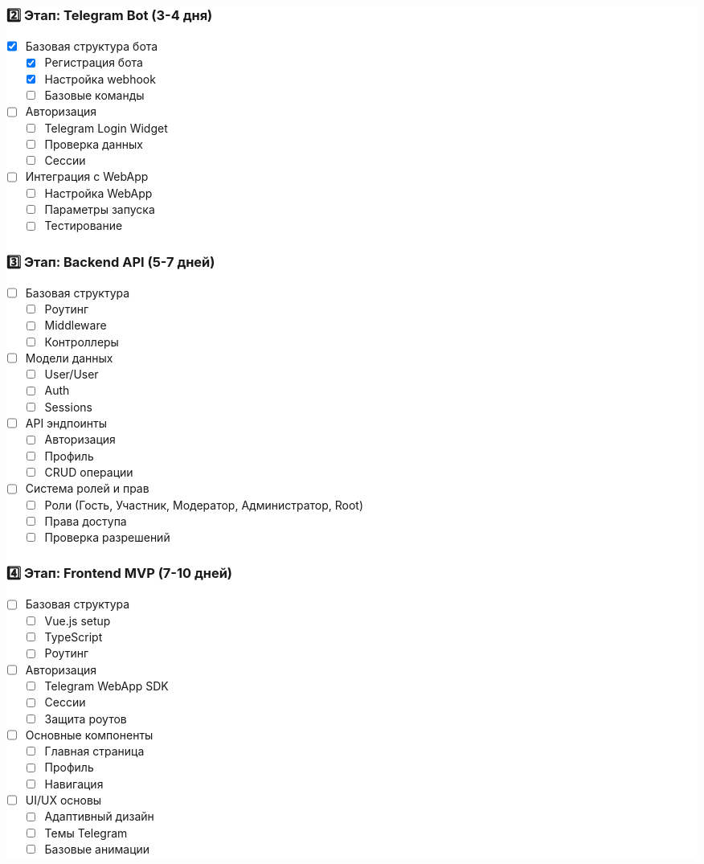 ### 2️⃣ Этап: Telegram Bot (3-4 дня)
- [x] Базовая структура бота
  - [x] Регистрация бота
  - [x] Настройка webhook
  - [ ] Базовые команды
- [ ] Авторизация
  - [ ] Telegram Login Widget
  - [ ] Проверка данных
  - [ ] Сессии
- [ ] Интеграция с WebApp
  - [ ] Настройка WebApp
  - [ ] Параметры запуска
  - [ ] Тестирование

### 3️⃣ Этап: Backend API (5-7 дней)
- [ ] Базовая структура
  - [ ] Роутинг
  - [ ] Middleware
  - [ ] Контроллеры
- [ ] Модели данных
  - [ ] User/User
  - [ ] Auth
  - [ ] Sessions
- [ ] API эндпоинты
  - [ ] Авторизация
  - [ ] Профиль
  - [ ] CRUD операции
- [ ] Система ролей и прав
  - [ ] Роли (Гость, Участник, Модератор, Администратор, Root)
  - [ ] Права доступа
  - [ ] Проверка разрешений

### 4️⃣ Этап: Frontend MVP (7-10 дней)
- [ ] Базовая структура
  - [ ] Vue.js setup
  - [ ] TypeScript
  - [ ] Роутинг
- [ ] Авторизация
  - [ ] Telegram WebApp SDK
  - [ ] Сессии
  - [ ] Защита роутов
- [ ] Основные компоненты
  - [ ] Главная страница
  - [ ] Профиль
  - [ ] Навигация
- [ ] UI/UX основы
  - [ ] Адаптивный дизайн
  - [ ] Темы Telegram
  - [ ] Базовые анимации

